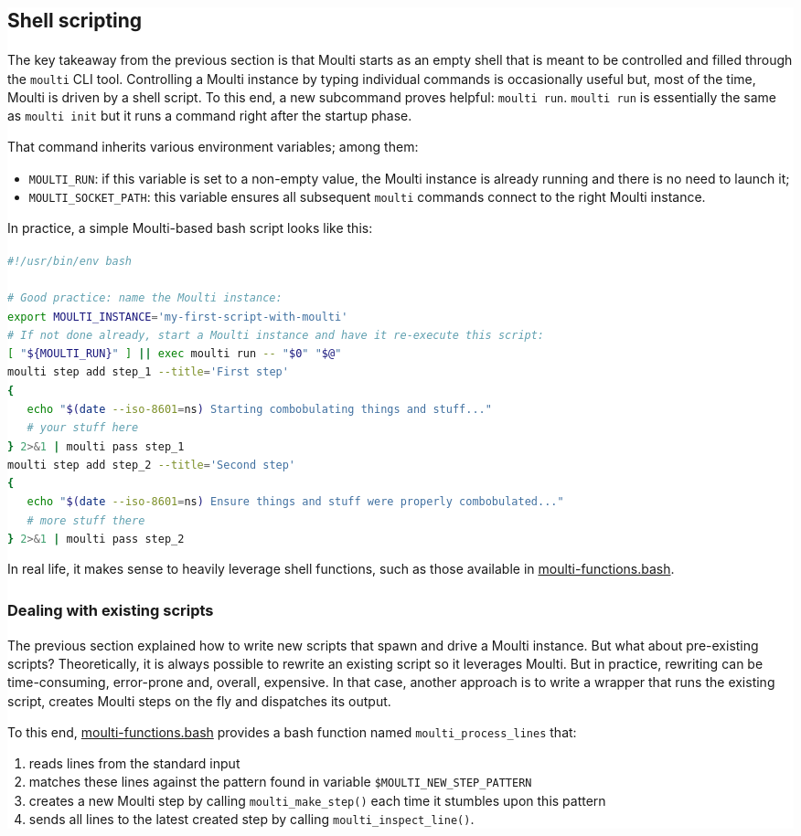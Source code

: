 ## Shell scripting

The key takeaway from the previous section is that Moulti starts as an empty shell that is meant to be controlled and filled through the `moulti` CLI tool.
Controlling a Moulti instance by typing individual commands is occasionally useful but, most of the time, Moulti is driven by a shell script.
To this end, a new subcommand proves helpful: `moulti run`.
`moulti run` is essentially the same as `moulti init` but it runs a command right after the startup phase.

That command inherits various environment variables; among them:
- `MOULTI_RUN`: if this variable is set to a non-empty value, the Moulti instance is already running and there is no need to launch it;
- `MOULTI_SOCKET_PATH`: this variable ensures all subsequent `moulti` commands connect to the right Moulti instance.

In practice, a simple Moulti-based bash script looks like this:

```bash
#!/usr/bin/env bash

# Good practice: name the Moulti instance:
export MOULTI_INSTANCE='my-first-script-with-moulti'
# If not done already, start a Moulti instance and have it re-execute this script:
[ "${MOULTI_RUN}" ] || exec moulti run -- "$0" "$@"
moulti step add step_1 --title='First step'
{
   echo "$(date --iso-8601=ns) Starting combobulating things and stuff..."
   # your stuff here
} 2>&1 | moulti pass step_1
moulti step add step_2 --title='Second step'
{
   echo "$(date --iso-8601=ns) Ensure things and stuff were properly combobulated..."
   # more stuff there
} 2>&1 | moulti pass step_2
```

In real life, it makes sense to heavily leverage shell functions, such as those available in [moulti-functions.bash](examples/moulti-functions.bash).

### Dealing with existing scripts

The previous section explained how to write new scripts that spawn and drive a Moulti instance.
But what about pre-existing scripts? Theoretically, it is always possible to rewrite an existing script so it leverages Moulti.
But in practice, rewriting can be time-consuming, error-prone and, overall, expensive.
In that case, another approach is to write a wrapper that runs the existing script, creates Moulti steps on the fly and dispatches its output.

To this end, [moulti-functions.bash](examples/moulti-functions.bash) provides a bash function named `moulti_process_lines` that:
1. reads lines from the standard input
2. matches these lines against the pattern found in variable `$MOULTI_NEW_STEP_PATTERN`
3. creates a new Moulti step by calling `moulti_make_step()` each time it stumbles upon this pattern
4. sends all lines to the latest created step by calling `moulti_inspect_line()`.

